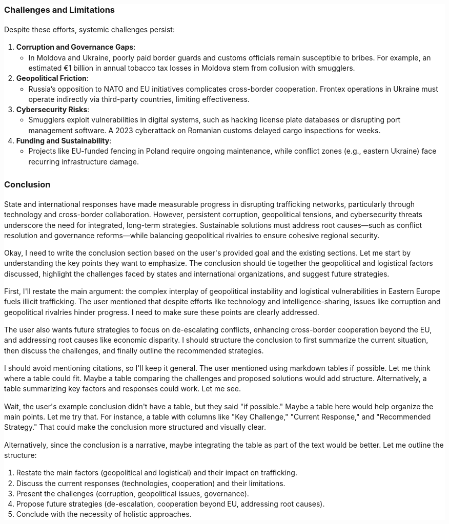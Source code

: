 ### **Challenges and Limitations**  
Despite these efforts, systemic challenges persist:  
1. **Corruption and Governance Gaps**:  
   - In Moldova and Ukraine, poorly paid border guards and customs officials remain susceptible to bribes. For example, an estimated €1 billion in annual tobacco tax losses in Moldova stem from collusion with smugglers.  
2. **Geopolitical Friction**:  
   - Russia’s opposition to NATO and EU initiatives complicates cross-border cooperation. Frontex operations in Ukraine must operate indirectly via third-party countries, limiting effectiveness.  
3. **Cybersecurity Risks**:  
   - Smugglers exploit vulnerabilities in digital systems, such as hacking license plate databases or disrupting port management software. A 2023 cyberattack on Romanian customs delayed cargo inspections for weeks.  
4. **Funding and Sustainability**:  
   - Projects like EU-funded fencing in Poland require ongoing maintenance, while conflict zones (e.g., eastern Ukraine) face recurring infrastructure damage.  

### **Conclusion**  
State and international responses have made measurable progress in disrupting trafficking networks, particularly through technology and cross-border collaboration. However, persistent corruption, geopolitical tensions, and cybersecurity threats underscore the need for integrated, long-term strategies. Sustainable solutions must address root causes—such as conflict resolution and governance reforms—while balancing geopolitical rivalries to ensure cohesive regional security.


Okay, I need to write the conclusion section based on the user's provided goal and the existing sections. Let me start by understanding the key points they want to emphasize. The conclusion should tie together the geopolitical and logistical factors discussed, highlight the challenges faced by states and international organizations, and suggest future strategies.

First, I'll restate the main argument: the complex interplay of geopolitical instability and logistical vulnerabilities in Eastern Europe fuels illicit trafficking. The user mentioned that despite efforts like technology and intelligence-sharing, issues like corruption and geopolitical rivalries hinder progress. I need to make sure these points are clearly addressed.

The user also wants future strategies to focus on de-escalating conflicts, enhancing cross-border cooperation beyond the EU, and addressing root causes like economic disparity. I should structure the conclusion to first summarize the current situation, then discuss the challenges, and finally outline the recommended strategies.

I should avoid mentioning citations, so I'll keep it general. The user mentioned using markdown tables if possible. Let me think where a table could fit. Maybe a table comparing the challenges and proposed solutions would add structure. Alternatively, a table summarizing key factors and responses could work. Let me see.

Wait, the user's example conclusion didn't have a table, but they said "if possible." Maybe a table here would help organize the main points. Let me try that. For instance, a table with columns like "Key Challenge," "Current Response," and "Recommended Strategy." That could make the conclusion more structured and visually clear.

Alternatively, since the conclusion is a narrative, maybe integrating the table as part of the text would be better. Let me outline the structure:

1. Restate the main factors (geopolitical and logistical) and their impact on trafficking.
2. Discuss the current responses (technologies, cooperation) and their limitations.
3. Present the challenges (corruption, geopolitical issues, governance).
4. Propose future strategies (de-escalation, cooperation beyond EU, addressing root causes).
5. Conclude with the necessity of holistic approaches.
